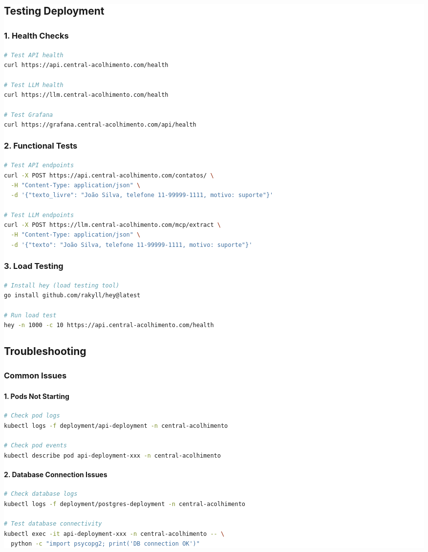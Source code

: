 ## Testing Deployment

### 1. Health Checks
```bash
# Test API health
curl https://api.central-acolhimento.com/health

# Test LLM health
curl https://llm.central-acolhimento.com/health

# Test Grafana
curl https://grafana.central-acolhimento.com/api/health
```

### 2. Functional Tests
```bash
# Test API endpoints
curl -X POST https://api.central-acolhimento.com/contatos/ \
  -H "Content-Type: application/json" \
  -d '{"texto_livre": "João Silva, telefone 11-99999-1111, motivo: suporte"}'

# Test LLM endpoints
curl -X POST https://llm.central-acolhimento.com/mcp/extract \
  -H "Content-Type: application/json" \
  -d '{"texto": "João Silva, telefone 11-99999-1111, motivo: suporte"}'
```

### 3. Load Testing
```bash
# Install hey (load testing tool)
go install github.com/rakyll/hey@latest

# Run load test
hey -n 1000 -c 10 https://api.central-acolhimento.com/health
```

## Troubleshooting

### Common Issues

#### 1. Pods Not Starting
```bash
# Check pod logs
kubectl logs -f deployment/api-deployment -n central-acolhimento

# Check pod events
kubectl describe pod api-deployment-xxx -n central-acolhimento
```

#### 2. Database Connection Issues
```bash
# Check database logs
kubectl logs -f deployment/postgres-deployment -n central-acolhimento

# Test database connectivity
kubectl exec -it api-deployment-xxx -n central-acolhimento -- \
  python -c "import psycopg2; print('DB connection OK')"
```
